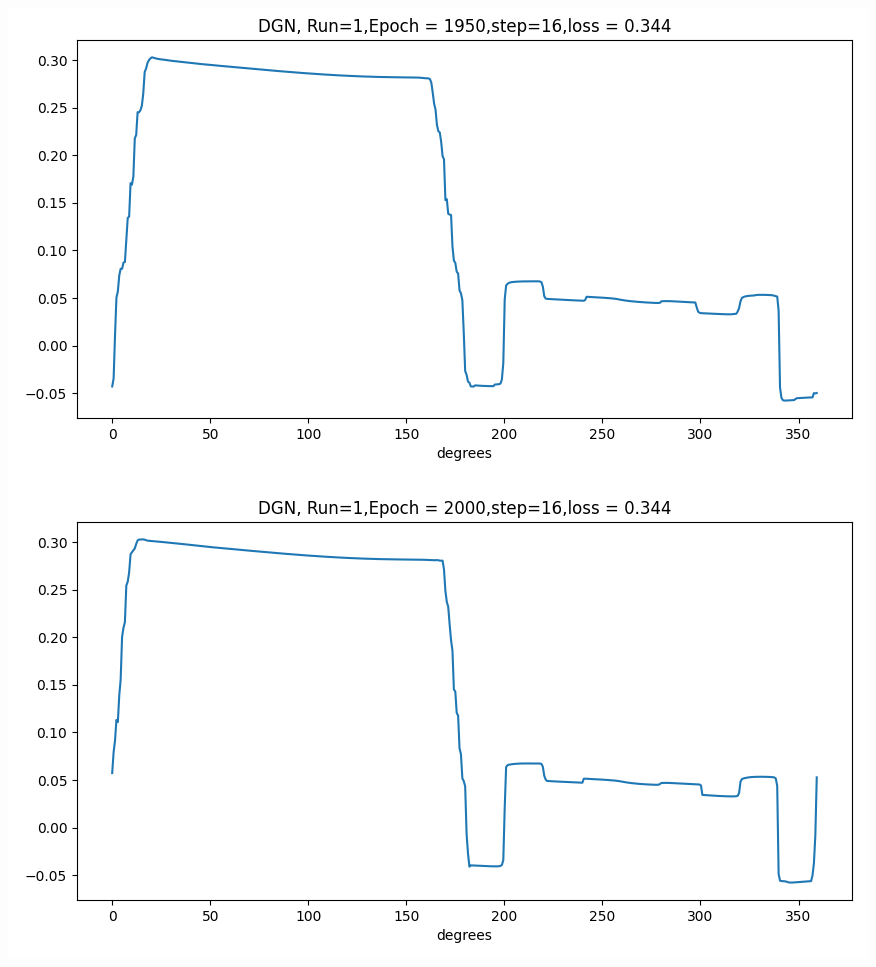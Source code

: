 <p align="center"> <img src= 'all_figs/Preds(DGN, Run=1,Epoch = 1950,step=16,loss = 0.344).png' /> </p>
<p align="center"> <img src= 'all_figs/Preds(DGN, Run=1,Epoch = 2000,step=16,loss = 0.344).png' /> </p>